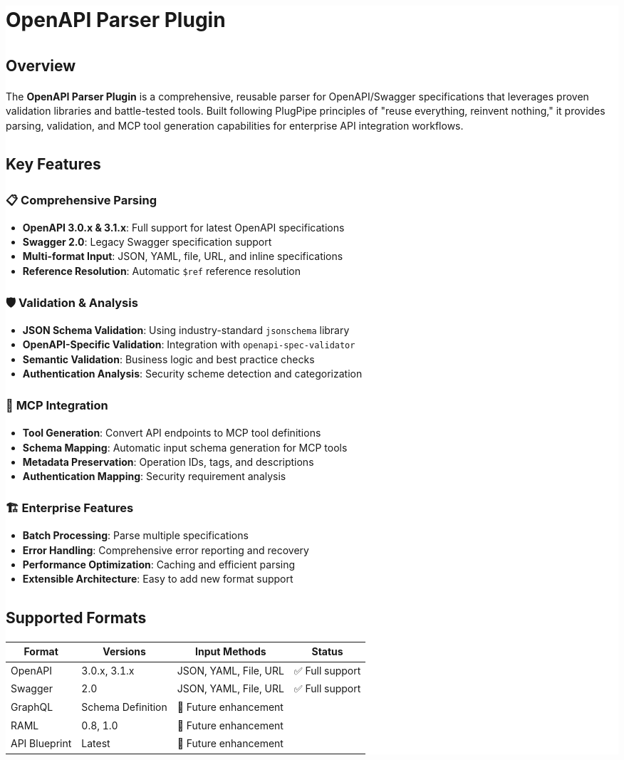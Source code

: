 # OpenAPI Parser Plugin

## Overview

The **OpenAPI Parser Plugin** is a comprehensive, reusable parser for OpenAPI/Swagger specifications that leverages proven validation libraries and battle-tested tools. Built following PlugPipe principles of "reuse everything, reinvent nothing," it provides parsing, validation, and MCP tool generation capabilities for enterprise API integration workflows.

## Key Features

### 📋 **Comprehensive Parsing**
- **OpenAPI 3.0.x & 3.1.x**: Full support for latest OpenAPI specifications
- **Swagger 2.0**: Legacy Swagger specification support
- **Multi-format Input**: JSON, YAML, file, URL, and inline specifications
- **Reference Resolution**: Automatic `$ref` reference resolution

### 🛡️ **Validation & Analysis**
- **JSON Schema Validation**: Using industry-standard `jsonschema` library
- **OpenAPI-Specific Validation**: Integration with `openapi-spec-validator`
- **Semantic Validation**: Business logic and best practice checks
- **Authentication Analysis**: Security scheme detection and categorization

### 🔄 **MCP Integration**
- **Tool Generation**: Convert API endpoints to MCP tool definitions
- **Schema Mapping**: Automatic input schema generation for MCP tools
- **Metadata Preservation**: Operation IDs, tags, and descriptions
- **Authentication Mapping**: Security requirement analysis

### 🏗️ **Enterprise Features**
- **Batch Processing**: Parse multiple specifications
- **Error Handling**: Comprehensive error reporting and recovery
- **Performance Optimization**: Caching and efficient parsing
- **Extensible Architecture**: Easy to add new format support

## Supported Formats

| Format | Versions | Input Methods | Status |
|--------|----------|---------------|---------|
| OpenAPI | 3.0.x, 3.1.x | JSON, YAML, File, URL | ✅ Full support |
| Swagger | 2.0 | JSON, YAML, File, URL | ✅ Full support |
| GraphQL | Schema Definition | 🚧 Future enhancement |
| RAML | 0.8, 1.0 | 🚧 Future enhancement |
| API Blueprint | Latest | 🚧 Future enhancement |
